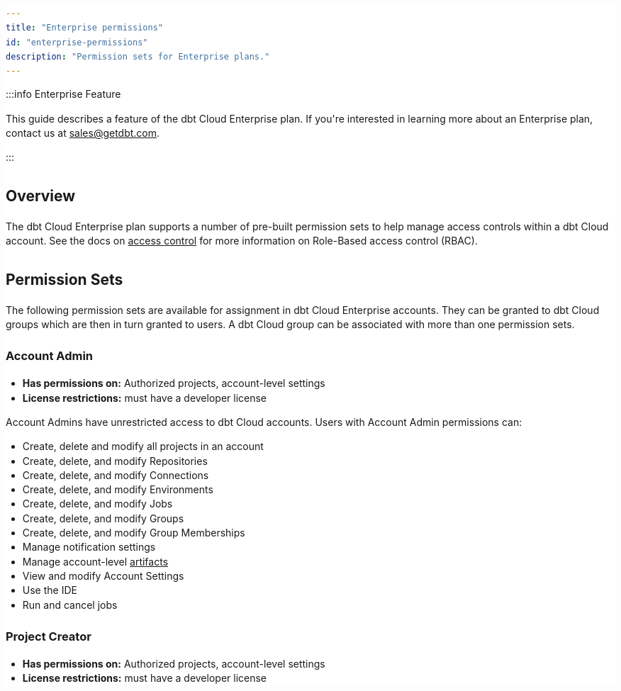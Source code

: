 ```yaml
---
title: "Enterprise permissions"
id: "enterprise-permissions"
description: "Permission sets for Enterprise plans."
---
```


:::info Enterprise Feature

This guide describes a feature of the dbt Cloud Enterprise plan.
If you're interested in learning more about an Enterprise plan, contact us at sales@getdbt.com.

:::

## Overview

The dbt Cloud Enterprise plan supports a number of pre-built permission sets to
help manage access controls within a dbt Cloud account. See the docs on [access
control](/docs/collaborate/manage-access/about-access) for more information on Role-Based access
control (RBAC).

## Permission Sets

The following permission sets are available for assignment in dbt Cloud Enterprise accounts. They
can be granted to dbt Cloud groups which are then in turn granted to users. A dbt Cloud group
can be associated with more than one permission sets.

### Account Admin

- **Has permissions on:** Authorized projects, account-level settings
- **License restrictions:** must have a developer license

Account Admins have unrestricted access to dbt Cloud accounts. Users with Account Admin permissions can:

- Create, delete and modify all projects in an account
- Create, delete, and modify Repositories
- Create, delete, and modify Connections
- Create, delete, and modify Environments
- Create, delete, and modify Jobs
- Create, delete, and modify Groups
- Create, delete, and modify Group Memberships
- Manage notification settings
- Manage account-level [artifacts](dbt-cloud/using-dbt-cloud/artifacts)
- View and modify Account Settings
- Use the IDE
- Run and cancel jobs

### Project Creator
- **Has permissions on:** Authorized projects, account-level settings
- **License restrictions:** must have a developer license
